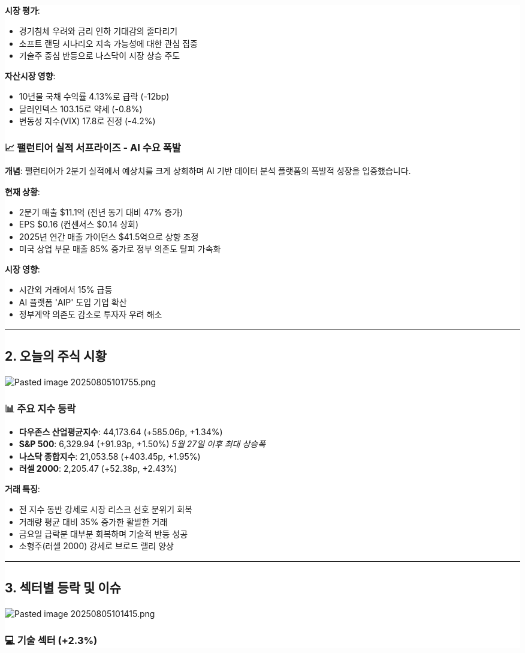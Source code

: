 **시장 평가**:

- 경기침체 우려와 금리 인하 기대감의 줄다리기
- 소프트 랜딩 시나리오 지속 가능성에 대한 관심 집중
- 기술주 중심 반등으로 나스닥이 시장 상승 주도

**자산시장 영향**:

- 10년물 국채 수익률 4.13%로 급락 (-12bp)
- 달러인덱스 103.15로 약세 (-0.8%)
- 변동성 지수(VIX) 17.8로 진정 (-4.2%)

### 📈 팰런티어 실적 서프라이즈 - AI 수요 폭발

**개념**: 팰런티어가 2분기 실적에서 예상치를 크게 상회하며 AI 기반 데이터 분석 플랫폼의 폭발적 성장을 입증했습니다.

**현재 상황**:

- 2분기 매출 $11.1억 (전년 동기 대비 47% 증가)
- EPS $0.16 (컨센서스 $0.14 상회)
- 2025년 연간 매출 가이던스 $41.5억으로 상향 조정
- 미국 상업 부문 매출 85% 증가로 정부 의존도 탈피 가속화

**시장 영향**:

- 시간외 거래에서 15% 급등
- AI 플랫폼 'AIP' 도입 기업 확산
- 정부계약 의존도 감소로 투자자 우려 해소

---

## 2. 오늘의 주식 시황
![Pasted image 20250805101755.png](/img/user/attachments/Pasted%20image%2020250805101755.png)
### 📊 주요 지수 등락

- **다우존스 산업평균지수**: 44,173.64 (+585.06p, +1.34%)
- **S&P 500**: 6,329.94 (+91.93p, +1.50%) _5월 27일 이후 최대 상승폭_
- **나스닥 종합지수**: 21,053.58 (+403.45p, +1.95%)
- **러셀 2000**: 2,205.47 (+52.38p, +2.43%)

**거래 특징**:

- 전 지수 동반 강세로 시장 리스크 선호 분위기 회복
- 거래량 평균 대비 35% 증가한 활발한 거래
- 금요일 급락분 대부분 회복하며 기술적 반등 성공
- 소형주(러셀 2000) 강세로 브로드 랠리 양상

---

## 3. 섹터별 등락 및 이슈
![Pasted image 20250805101415.png](/img/user/attachments/Pasted%20image%2020250805101415.png)
### 💻 기술 섹터 (+2.3%)
